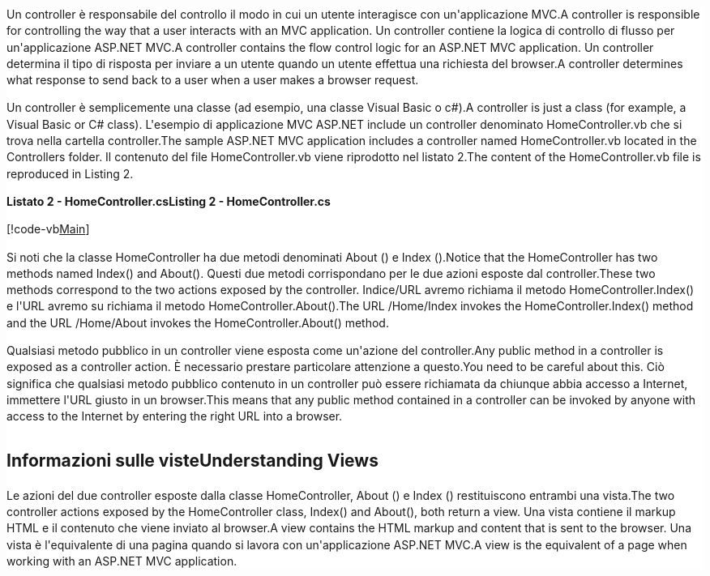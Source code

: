 <span data-ttu-id="6a8ae-195">Un controller è responsabile del controllo il modo in cui un utente interagisce con un'applicazione MVC.</span><span class="sxs-lookup"><span data-stu-id="6a8ae-195">A controller is responsible for controlling the way that a user interacts with an MVC application.</span></span> <span data-ttu-id="6a8ae-196">Un controller contiene la logica di controllo di flusso per un'applicazione ASP.NET MVC.</span><span class="sxs-lookup"><span data-stu-id="6a8ae-196">A controller contains the flow control logic for an ASP.NET MVC application.</span></span> <span data-ttu-id="6a8ae-197">Un controller determina il tipo di risposta per inviare a un utente quando un utente effettua una richiesta del browser.</span><span class="sxs-lookup"><span data-stu-id="6a8ae-197">A controller determines what response to send back to a user when a user makes a browser request.</span></span>

<span data-ttu-id="6a8ae-198">Un controller è semplicemente una classe (ad esempio, una classe Visual Basic o c#).</span><span class="sxs-lookup"><span data-stu-id="6a8ae-198">A controller is just a class (for example, a Visual Basic or C# class).</span></span> <span data-ttu-id="6a8ae-199">L'esempio di applicazione MVC ASP.NET include un controller denominato HomeController.vb che si trova nella cartella controller.</span><span class="sxs-lookup"><span data-stu-id="6a8ae-199">The sample ASP.NET MVC application includes a controller named HomeController.vb located in the Controllers folder.</span></span> <span data-ttu-id="6a8ae-200">Il contenuto del file HomeController.vb viene riprodotto nel listato 2.</span><span class="sxs-lookup"><span data-stu-id="6a8ae-200">The content of the HomeController.vb file is reproduced in Listing 2.</span></span>

<span data-ttu-id="6a8ae-201">**Listato 2 - HomeController.cs**</span><span class="sxs-lookup"><span data-stu-id="6a8ae-201">**Listing 2 - HomeController.cs**</span></span>

[!code-vb[Main](understanding-models-views-and-controllers-vb/samples/sample2.vb)]

<span data-ttu-id="6a8ae-202">Si noti che la classe HomeController ha due metodi denominati About () e Index ().</span><span class="sxs-lookup"><span data-stu-id="6a8ae-202">Notice that the HomeController has two methods named Index() and About().</span></span> <span data-ttu-id="6a8ae-203">Questi due metodi corrispondano per le due azioni esposte dal controller.</span><span class="sxs-lookup"><span data-stu-id="6a8ae-203">These two methods correspond to the two actions exposed by the controller.</span></span> <span data-ttu-id="6a8ae-204">Indice/URL avremo richiama il metodo HomeController.Index() e l'URL avremo su richiama il metodo HomeController.About().</span><span class="sxs-lookup"><span data-stu-id="6a8ae-204">The URL /Home/Index invokes the HomeController.Index() method and the URL /Home/About invokes the HomeController.About() method.</span></span>

<span data-ttu-id="6a8ae-205">Qualsiasi metodo pubblico in un controller viene esposta come un'azione del controller.</span><span class="sxs-lookup"><span data-stu-id="6a8ae-205">Any public method in a controller is exposed as a controller action.</span></span> <span data-ttu-id="6a8ae-206">È necessario prestare particolare attenzione a questo.</span><span class="sxs-lookup"><span data-stu-id="6a8ae-206">You need to be careful about this.</span></span> <span data-ttu-id="6a8ae-207">Ciò significa che qualsiasi metodo pubblico contenuto in un controller può essere richiamata da chiunque abbia accesso a Internet, immettere l'URL giusto in un browser.</span><span class="sxs-lookup"><span data-stu-id="6a8ae-207">This means that any public method contained in a controller can be invoked by anyone with access to the Internet by entering the right URL into a browser.</span></span>

## <a name="understanding-views"></a><span data-ttu-id="6a8ae-208">Informazioni sulle viste</span><span class="sxs-lookup"><span data-stu-id="6a8ae-208">Understanding Views</span></span>

<span data-ttu-id="6a8ae-209">Le azioni del due controller esposte dalla classe HomeController, About () e Index () restituiscono entrambi una vista.</span><span class="sxs-lookup"><span data-stu-id="6a8ae-209">The two controller actions exposed by the HomeController class, Index() and About(), both return a view.</span></span> <span data-ttu-id="6a8ae-210">Una vista contiene il markup HTML e il contenuto che viene inviato al browser.</span><span class="sxs-lookup"><span data-stu-id="6a8ae-210">A view contains the HTML markup and content that is sent to the browser.</span></span> <span data-ttu-id="6a8ae-211">Una vista è l'equivalente di una pagina quando si lavora con un'applicazione ASP.NET MVC.</span><span class="sxs-lookup"><span data-stu-id="6a8ae-211">A view is the equivalent of a page when working with an ASP.NET MVC application.</span></span>
